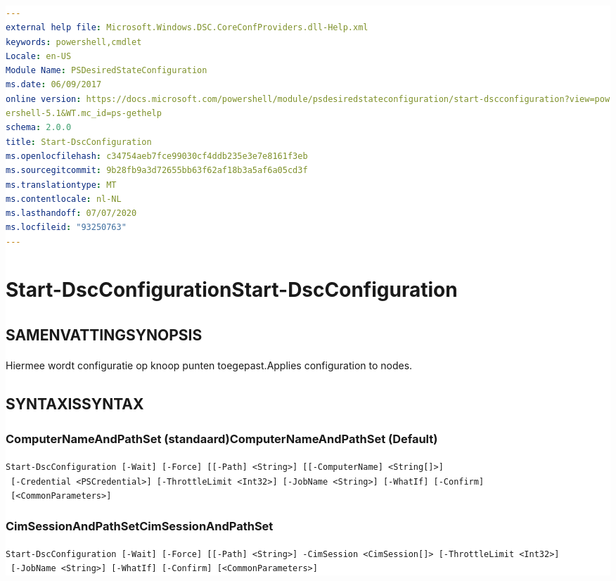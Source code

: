 ```yaml
---
external help file: Microsoft.Windows.DSC.CoreConfProviders.dll-Help.xml
keywords: powershell,cmdlet
Locale: en-US
Module Name: PSDesiredStateConfiguration
ms.date: 06/09/2017
online version: https://docs.microsoft.com/powershell/module/psdesiredstateconfiguration/start-dscconfiguration?view=powershell-5.1&WT.mc_id=ps-gethelp
schema: 2.0.0
title: Start-DscConfiguration
ms.openlocfilehash: c34754aeb7fce99030cf4ddb235e3e7e8161f3eb
ms.sourcegitcommit: 9b28fb9a3d72655bb63f62af18b3a5af6a05cd3f
ms.translationtype: MT
ms.contentlocale: nl-NL
ms.lasthandoff: 07/07/2020
ms.locfileid: "93250763"
---
```

# <span data-ttu-id="2db31-103">Start-DscConfiguration</span><span class="sxs-lookup"><span data-stu-id="2db31-103">Start-DscConfiguration</span></span>

## <span data-ttu-id="2db31-104">SAMENVATTING</span><span class="sxs-lookup"><span data-stu-id="2db31-104">SYNOPSIS</span></span>
<span data-ttu-id="2db31-105">Hiermee wordt configuratie op knoop punten toegepast.</span><span class="sxs-lookup"><span data-stu-id="2db31-105">Applies configuration to nodes.</span></span>

## <span data-ttu-id="2db31-106">SYNTAXIS</span><span class="sxs-lookup"><span data-stu-id="2db31-106">SYNTAX</span></span>

### <span data-ttu-id="2db31-107">ComputerNameAndPathSet (standaard)</span><span class="sxs-lookup"><span data-stu-id="2db31-107">ComputerNameAndPathSet (Default)</span></span>

```
Start-DscConfiguration [-Wait] [-Force] [[-Path] <String>] [[-ComputerName] <String[]>]
 [-Credential <PSCredential>] [-ThrottleLimit <Int32>] [-JobName <String>] [-WhatIf] [-Confirm]
 [<CommonParameters>]
```

### <span data-ttu-id="2db31-108">CimSessionAndPathSet</span><span class="sxs-lookup"><span data-stu-id="2db31-108">CimSessionAndPathSet</span></span>

```
Start-DscConfiguration [-Wait] [-Force] [[-Path] <String>] -CimSession <CimSession[]> [-ThrottleLimit <Int32>]
 [-JobName <String>] [-WhatIf] [-Confirm] [<CommonParameters>]
```
